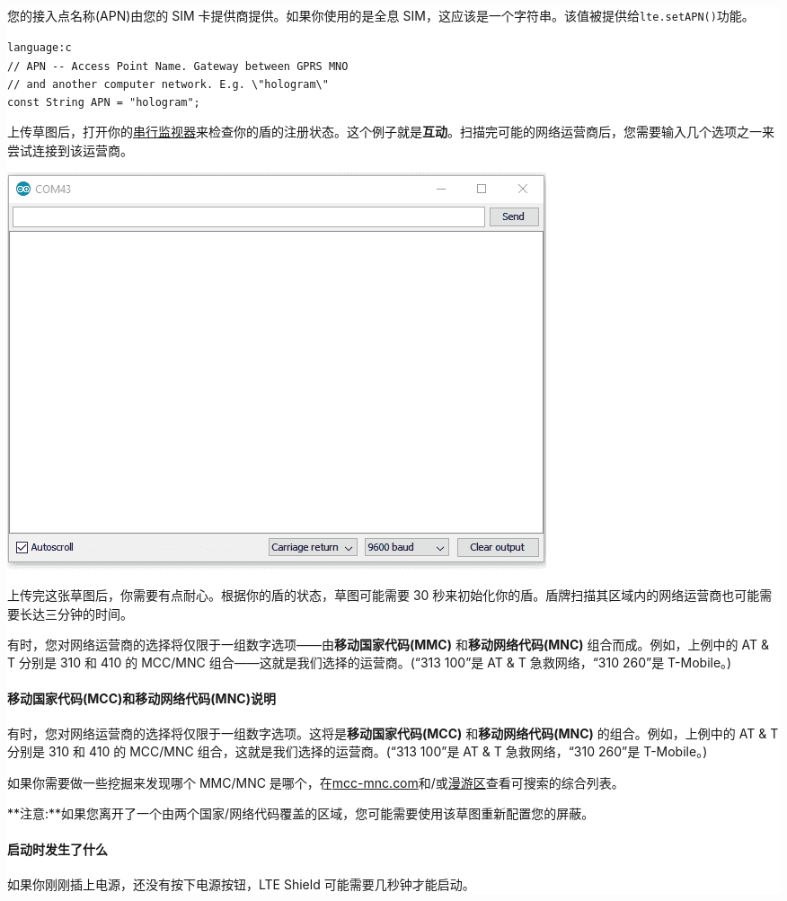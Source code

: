 您的接入点名称(APN)由您的 SIM 卡提供商提供。如果你使用的是全息 SIM，这应该是一个字符串。该值被提供给`lte.setAPN()`功能。

```
language:c
// APN -- Access Point Name. Gateway between GPRS MNO
// and another computer network. E.g. \"hologram\"
const String APN = "hologram"; 
```

上传草图后，打开你的[串行监视器](https://learn.sparkfun.com/tutorials/terminal-basics/arduino-serial-monitor-windows-mac-linux)来检查你的盾的注册状态。这个例子就是**互动**。扫描完可能的网络运营商后，您需要输入几个选项之一来尝试连接到该运营商。

[![Registration example in terminal](img/48e01a84d233ac60e67d9e8e435c29e5.png)](https://cdn.sparkfun.com/assets/learn_tutorials/8/1/6/registering-operator-serial-terminal.gif)

上传完这张草图后，你需要有点耐心。根据你的盾的状态，草图可能需要 30 秒来初始化你的盾。盾牌扫描其区域内的网络运营商也可能需要长达三分钟的时间。

有时，您对网络运营商的选择将仅限于一组数字选项——由**移动国家代码(MMC)** 和**移动网络代码(MNC)** 组合而成。例如，上例中的 AT & T 分别是 310 和 410 的 MCC/MNC 组合——这就是我们选择的运营商。(“313 100”是 AT & T 急救网络，“310 260”是 T-Mobile。)

#### 移动国家代码(MCC)和移动网络代码(MNC)说明

有时，您对网络运营商的选择将仅限于一组数字选项。这将是**移动国家代码(MCC)** 和**移动网络代码(MNC)** 的组合。例如，上例中的 AT & T 分别是 310 和 410 的 MCC/MNC 组合，这就是我们选择的运营商。(“313 100”是 AT & T 急救网络，“310 260”是 T-Mobile。)

如果你需要做一些挖掘来发现哪个 MMC/MNC 是哪个，在[mcc-mnc.com](http://www.mcc-mnc.com/)和/或[漫游区](http://www.roamingzone.com/mnc/)查看可搜索的综合列表。

**注意:**如果您离开了一个由两个国家/网络代码覆盖的区域，您可能需要使用该草图重新配置您的屏蔽。

#### 启动时发生了什么

如果你刚刚插上电源，还没有按下电源按钮，LTE Shield 可能需要几秒钟才能启动。
